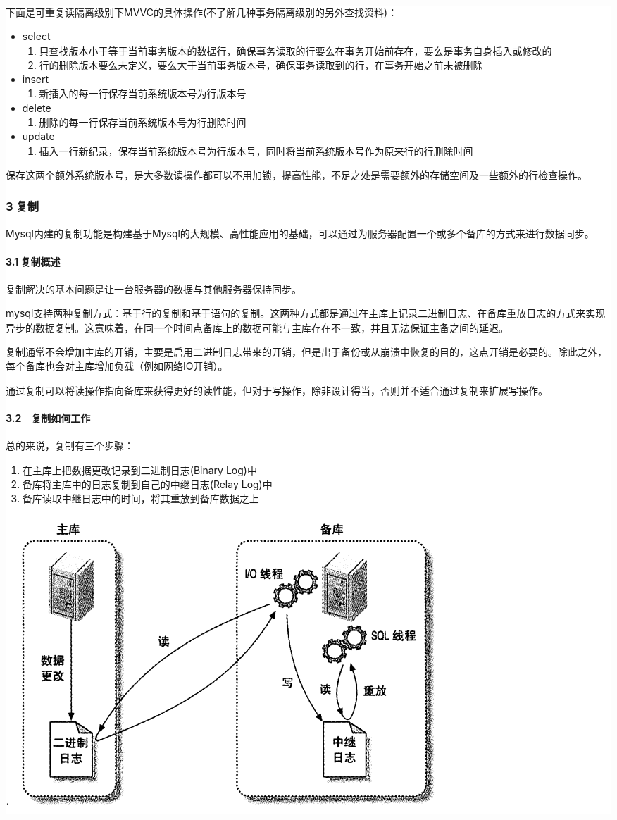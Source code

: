 下面是可重复读隔离级别下MVVC的具体操作(不了解几种事务隔离级别的另外查找资料)：

* select
    1. 只查找版本小于等于当前事务版本的数据行，确保事务读取的行要么在事务开始前存在，要么是事务自身插入或修改的
    2. 行的删除版本要么未定义，要么大于当前事务版本号，确保事务读取到的行，在事务开始之前未被删除
* insert
    1. 新插入的每一行保存当前系统版本号为行版本号
* delete
    1. 删除的每一行保存当前系统版本号为行删除时间
* update
    1. 插入一行新纪录，保存当前系统版本号为行版本号，同时将当前系统版本号作为原来行的行删除时间

保存这两个额外系统版本号，是大多数读操作都可以不用加锁，提高性能，不足之处是需要额外的存储空间及一些额外的行检查操作。


### 3 复制

Mysql内建的复制功能是构建基于Mysql的大规模、高性能应用的基础，可以通过为服务器配置一个或多个备库的方式来进行数据同步。

#### 3.1 复制概述

复制解决的基本问题是让一台服务器的数据与其他服务器保持同步。

mysql支持两种复制方式：基于行的复制和基于语句的复制。这两种方式都是通过在主库上记录二进制日志、在备库重放日志的方式来实现异步的数据复制。这意味着，在同一个时间点备库上的数据可能与主库存在不一致，并且无法保证主备之间的延迟。

复制通常不会增加主库的开销，主要是启用二进制日志带来的开销，但是出于备份或从崩溃中恢复的目的，这点开销是必要的。除此之外，每个备库也会对主库增加负载（例如网络IO开销）。

通过复制可以将读操作指向备库来获得更好的读性能，但对于写操作，除非设计得当，否则并不适合通过复制来扩展写操作。

#### 3.2　复制如何工作

总的来说，复制有三个步骤：

1. 在主库上把数据更改记录到二进制日志(Binary Log)中
2. 备库将主库中的日志复制到自己的中继日志(Relay Log)中
3. 备库读取中继日志中的时间，将其重放到备库数据之上

![Mysql复制](https://raw.githubusercontent.com/cfk1996/cfk1996.github.io/source/photos/2019/mysql-log.png)
